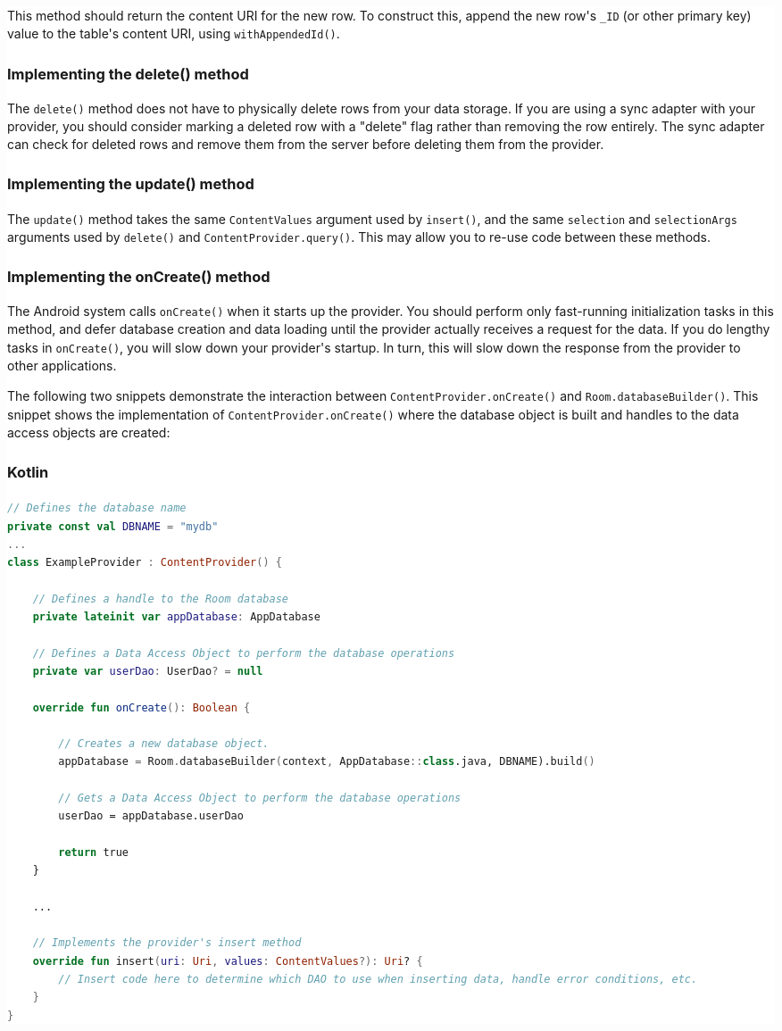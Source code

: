 This method should return the content URI for the new row. To construct this, append the new row's `_ID` (or other primary key) value to the table's content URI, using `withAppendedId()`.

### Implementing the delete() method

The `delete()` method does not have to physically delete rows from your data storage. If you are using a sync adapter with your provider, you should consider marking a deleted row with a "delete" flag rather than removing the row entirely. The sync adapter can check for deleted rows and remove them from the server before deleting them from the provider.

### Implementing the update() method

The `update()` method takes the same `ContentValues` argument used by `insert()`, and the same `selection` and `selectionArgs` arguments used by `delete()` and `ContentProvider.query()`. This may allow you to re-use code between these methods.

### Implementing the onCreate() method

The Android system calls `onCreate()` when it starts up the provider. You should perform only fast-running initialization tasks in this method, and defer database creation and data loading until the provider actually receives a request for the data. If you do lengthy tasks in `onCreate()`, you will slow down your provider's startup. In turn, this will slow down the response from the provider to other applications.

The following two snippets demonstrate the interaction between `ContentProvider.onCreate()` and `Room.databaseBuilder()`. This snippet shows the implementation of `ContentProvider.onCreate()` where the database object is built and handles to the data access objects are created:

### Kotlin

```kotlin
// Defines the database name
private const val DBNAME = "mydb"
...
class ExampleProvider : ContentProvider() {

    // Defines a handle to the Room database
    private lateinit var appDatabase: AppDatabase

    // Defines a Data Access Object to perform the database operations
    private var userDao: UserDao? = null

    override fun onCreate(): Boolean {

        // Creates a new database object.
        appDatabase = Room.databaseBuilder(context, AppDatabase::class.java, DBNAME).build()

        // Gets a Data Access Object to perform the database operations
        userDao = appDatabase.userDao

        return true
    }

    ...

    // Implements the provider's insert method
    override fun insert(uri: Uri, values: ContentValues?): Uri? {
        // Insert code here to determine which DAO to use when inserting data, handle error conditions, etc.
    }
}
```
